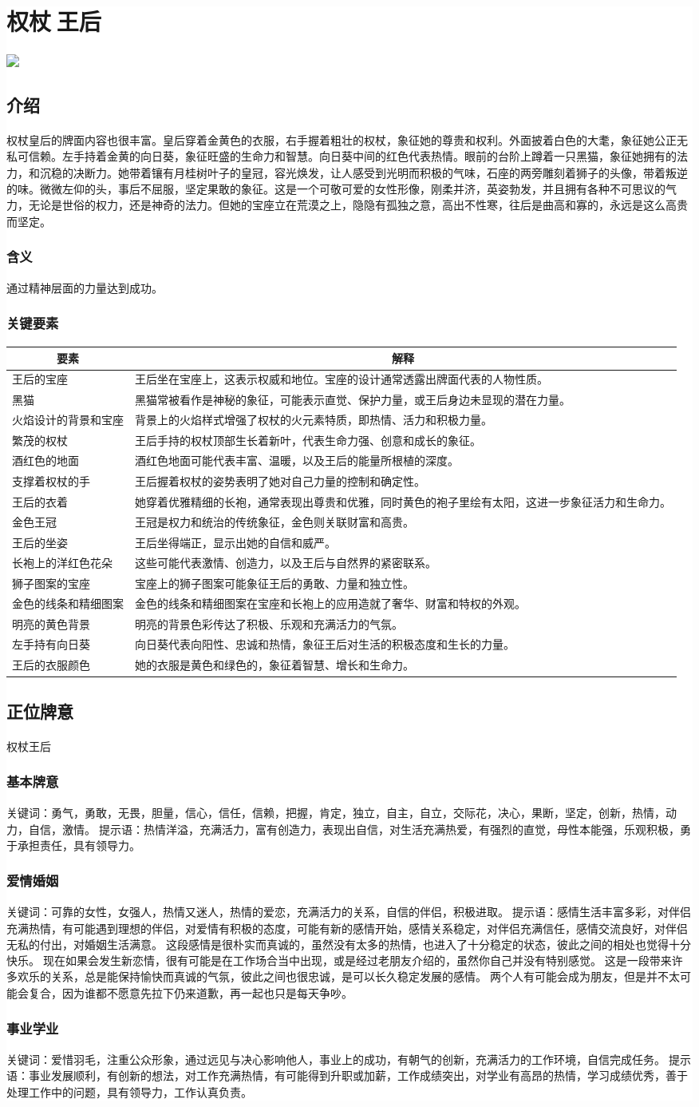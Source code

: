 # 权杖 王后

![](https://p.aoe.top/cdn/tarot/images/w13.webp)

## 介绍

权杖皇后的牌面内容也很丰富。皇后穿着金黄色的衣服，右手握着粗壮的权杖，象征她的尊贵和权利。外面披着白色的大耄，象征她公正无私可信赖。左手持着金黄的向日葵，象征旺盛的生命力和智慧。向日葵中间的红色代表热情。眼前的台阶上蹲着一只黑猫，象征她拥有的法力，和沉稳的决断力。她带着镶有月桂树叶子的皇冠，容光焕发，让人感受到光明而积极的气味，石座的两旁雕刻着狮子的头像，带着叛逆的味。微微左仰的头，事后不屈服，坚定果敢的象征。这是一个可敬可爱的女性形像，刚柔并济，英姿勃发，并且拥有各种不可思议的气力，无论是世俗的权力，还是神奇的法力。但她的宝座立在荒漠之上，隐隐有孤独之意，高出不性寒，往后是曲高和寡的，永远是这么高贵而坚定。

### 含义
通过精神层面的力量达到成功。

### 关键要素
| 要素                 | 解释                                                                                             |
| -------------------- | ------------------------------------------------------------------------------------------------ |
| 王后的宝座           | 王后坐在宝座上，这表示权威和地位。宝座的设计通常透露出牌面代表的人物性质。                       |
| 黑猫                 | 黑猫常被看作是神秘的象征，可能表示直觉、保护力量，或王后身边未显现的潜在力量。                   |
| 火焰设计的背景和宝座 | 背景上的火焰样式增强了权杖的火元素特质，即热情、活力和积极力量。                                 |
| 繁茂的权杖           | 王后手持的权杖顶部生长着新叶，代表生命力强、创意和成长的象征。                                   |
| 酒红色的地面         | 酒红色地面可能代表丰富、温暖，以及王后的能量所根植的深度。                                       |
| 支撑着权杖的手       | 王后握着权杖的姿势表明了她对自己力量的控制和确定性。                                             |
| 王后的衣着           | 她穿着优雅精细的长袍，通常表现出尊贵和优雅，同时黄色的袍子里绘有太阳，这进一步象征活力和生命力。 |
| 金色王冠             | 王冠是权力和统治的传统象征，金色则关联财富和高贵。                                               |
| 王后的坐姿           | 王后坐得端正，显示出她的自信和威严。                                                             |
| 长袍上的洋红色花朵   | 这些可能代表激情、创造力，以及王后与自然界的紧密联系。                                           |
| 狮子图案的宝座       | 宝座上的狮子图案可能象征王后的勇敢、力量和独立性。                                               |
| 金色的线条和精细图案 | 金色的线条和精细图案在宝座和长袍上的应用造就了奢华、财富和特权的外观。                           |
| 明亮的黄色背景       | 明亮的背景色彩传达了积极、乐观和充满活力的气氛。                                                 |
| 左手持有向日葵       | 向日葵代表向阳性、忠诚和热情，象征王后对生活的积极态度和生长的力量。                             |
| 王后的衣服颜色       | 她的衣服是黄色和绿色的，象征着智慧、增长和生命力。                                               |
## 正位牌意
权杖王后
### 基本牌意
关键词：勇气，勇敢，无畏，胆量，信心，信任，信赖，把握，肯定，独立，自主，自立，交际花，决心，果断，坚定，创新，热情，动力，自信，激情。
提示语：热情洋溢，充满活力，富有创造力，表现出自信，对生活充满热爱，有强烈的直觉，母性本能强，乐观积极，勇于承担责任，具有领导力。
### 爱情婚姻
关键词：可靠的女性，女强人，热情又迷人，热情的爱恋，充满活力的关系，自信的伴侣，积极进取。
提示语：感情生活丰富多彩，对伴侣充满热情，有可能遇到理想的伴侣，对爱情有积极的态度，可能有新的感情开始，感情关系稳定，对伴侣充满信任，感情交流良好，对伴侣无私的付出，对婚姻生活满意。
这段感情是很朴实而真诚的，虽然没有太多的热情，也进入了十分稳定的状态，彼此之间的相处也觉得十分快乐。
现在如果会发生新恋情，很有可能是在工作场合当中出现，或是经过老朋友介绍的，虽然你自己并没有特别感觉。
这是一段带来许多欢乐的关系，总是能保持愉快而真诚的气氛，彼此之间也很忠诚，是可以长久稳定发展的感情。
两个人有可能会成为朋友，但是并不太可能会复合，因为谁都不愿意先拉下仍来道歉，再一起也只是每天争吵。
### 事业学业
关键词：爱惜羽毛，注重公众形象，通过远见与决心影响他人，事业上的成功，有朝气的创新，充满活力的工作环境，自信完成任务。
提示语：事业发展顺利，有创新的想法，对工作充满热情，有可能得到升职或加薪，工作成绩突出，对学业有高昂的热情，学习成绩优秀，善于处理工作中的问题，具有领导力，工作认真负责。